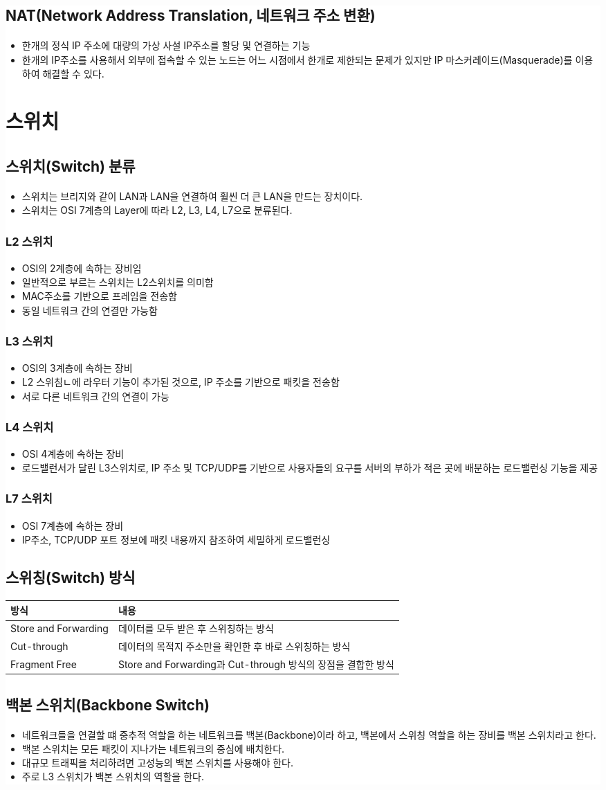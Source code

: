 ## NAT(Network Address Translation, 네트워크 주소 변환)

- 한개의 정식 IP 주소에 대량의 가상 사설 IP주소를 할당 및 연결하는 기능
- 한개의 IP주소를 사용해서 외부에 접속할 수 있는 노드는 어느 시점에서 한개로 제한되는 문제가 있지만 IP 마스커레이드(Masquerade)를 이용하여 해결할 수 있다.

# 스위치

## 스위치(Switch) 분류

- 스위치는 브리지와 같이 LAN과 LAN을 연결하여 훨씬 더 큰 LAN을 만드는 장치이다.
- 스위치는 OSI 7계층의 Layer에 따라 L2, L3, L4, L7으로 분류된다.

### L2 스위치

- OSI의 2계층에 속하는 장비임
- 일반적으로 부르는 스위치는 L2스위치를 의미함
- MAC주소를 기반으로 프레임을 전송함
- 동일 네트워크 간의 연결만 가능함

### L3 스위치

- OSI의 3계층에 속하는 장비
- L2 스위침ㄴ에 라우터 기능이 추가된 것으로, IP 주소를 기반으로 패킷을 전송함
- 서로 다른 네트워크 간의 연결이 가능

### L4 스위치

- OSI 4계층에 속하는 장비
- 로드밸런서가 달린 L3스위치로, IP 주소 및 TCP/UDP를 기반으로 사용자들의 요구를 서버의 부하가 적은 곳에 배분하는 로드밸런싱 기능을 제공

### L7 스위치

- OSI 7계층에 속하는 장비
- IP주소, TCP/UDP 포트 정보에 패킷 내용까지 참조하여 세밀하게 로드밸런싱

## 스위칭(Switch) 방식

| 방식 | 내용 |
|:----|:-------|
| Store and Forwarding | 데이터를 모두 받은 후 스위칭하는 방식 |
| Cut-through | 데이터의 목적지 주소만을 확인한 후 바로 스위칭하는 방식 |
| Fragment Free | Store and Forwarding과 Cut-through 방식의 장점을 결합한 방식 |

## 백본 스위치(Backbone Switch)

- 네트워크들을 연결할 떄 중추적 역할을 하는 네트워크를 백본(Backbone)이라 하고, 백본에서 스위칭 역할을 하는 장비를 백본 스위치라고 한다.
- 백본 스위치는 모든 패킷이 지나가는 네트워크의 중심에 배치한다.
- 대규모 트래픽을 처리하려면 고성능의 백본 스위치를 사용해야 한다.
- 주로 L3 스위치가 백본 스위치의 역할을 한다.
